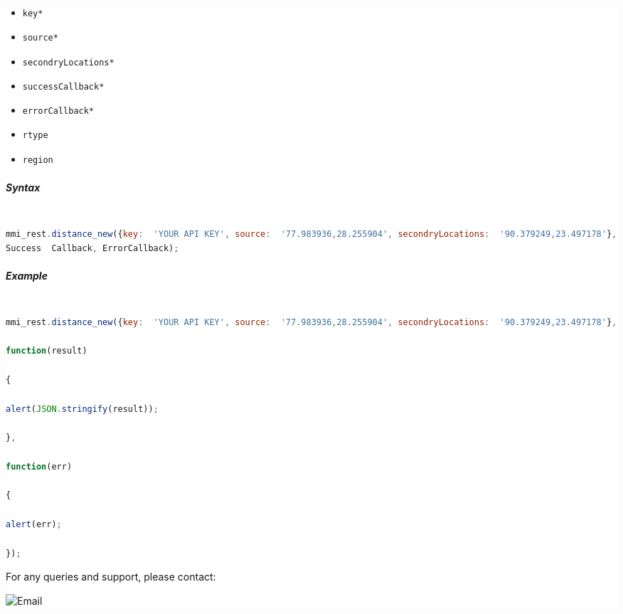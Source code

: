   

-  `key*`

-  `source*`

-  `secondryLocations*`

-  `successCallback*`

-  `errorCallback*`

-  `rtype`

-  `region`

##### Syntax

  

```js

mmi_rest.distance_new({key:  'YOUR API KEY', source:  '77.983936,28.255904', secondryLocations:  '90.379249,23.497178'}, Success  Callback, ErrorCallback);

```

##### Example

  

```js

mmi_rest.distance_new({key:  'YOUR API KEY', source:  '77.983936,28.255904', secondryLocations:  '90.379249,23.497178'},

function(result)

{

alert(JSON.stringify(result));

},

function(err)

{

alert(err);

});

```

  

For any queries and support, please contact:

  

![Email](https://www.google.com/a/cpanel/mapmyindia.co.in/images/logo.gif?service=google_gsuite)
